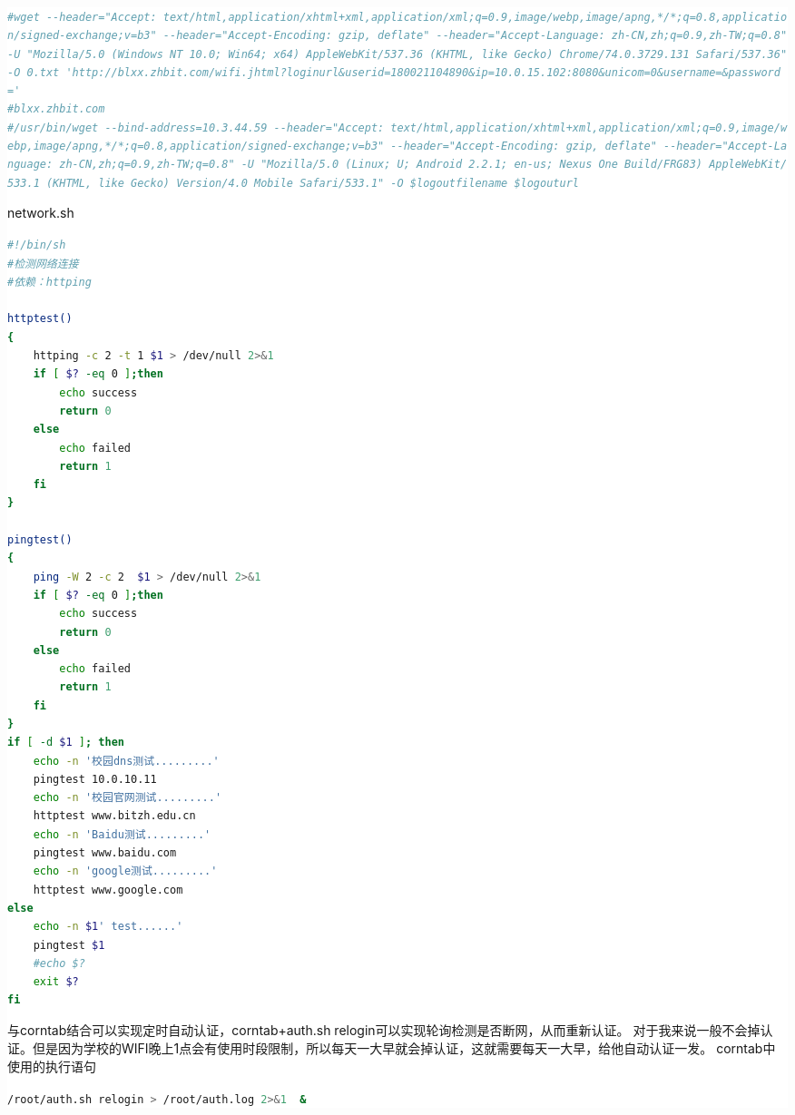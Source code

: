 ```sh
#wget --header="Accept: text/html,application/xhtml+xml,application/xml;q=0.9,image/webp,image/apng,*/*;q=0.8,application/signed-exchange;v=b3" --header="Accept-Encoding: gzip, deflate" --header="Accept-Language: zh-CN,zh;q=0.9,zh-TW;q=0.8" -U "Mozilla/5.0 (Windows NT 10.0; Win64; x64) AppleWebKit/537.36 (KHTML, like Gecko) Chrome/74.0.3729.131 Safari/537.36" -O 0.txt 'http://blxx.zhbit.com/wifi.jhtml?loginurl&userid=180021104890&ip=10.0.15.102:8080&unicom=0&username=&password='
#blxx.zhbit.com
#/usr/bin/wget --bind-address=10.3.44.59 --header="Accept: text/html,application/xhtml+xml,application/xml;q=0.9,image/webp,image/apng,*/*;q=0.8,application/signed-exchange;v=b3" --header="Accept-Encoding: gzip, deflate" --header="Accept-Language: zh-CN,zh;q=0.9,zh-TW;q=0.8" -U "Mozilla/5.0 (Linux; U; Android 2.2.1; en-us; Nexus One Build/FRG83) AppleWebKit/533.1 (KHTML, like Gecko) Version/4.0 Mobile Safari/533.1" -O $logoutfilename $logouturl
```
network.sh
```sh
#!/bin/sh
#检测网络连接
#依赖：httping

httptest()
{
	httping -c 2 -t 1 $1 > /dev/null 2>&1
	if [ $? -eq 0 ];then
		echo success
		return 0
	else
		echo failed
		return 1
	fi
}

pingtest()
{
	ping -W 2 -c 2  $1 > /dev/null 2>&1
	if [ $? -eq 0 ];then
		echo success
		return 0
	else
		echo failed
		return 1
	fi
}
if [ -d $1 ]; then 
	echo -n '校园dns测试.........'
	pingtest 10.0.10.11
	echo -n '校园官网测试.........'
	httptest www.bitzh.edu.cn
	echo -n 'Baidu测试.........'
	pingtest www.baidu.com
	echo -n 'google测试.........'
	httptest www.google.com
else
	echo -n $1' test......'
	pingtest $1
	#echo $?
	exit $?
fi

```
与corntab结合可以实现定时自动认证，corntab+auth.sh relogin可以实现轮询检测是否断网，从而重新认证。
对于我来说一般不会掉认证。但是因为学校的WIFI晚上1点会有使用时段限制，所以每天一大早就会掉认证，这就需要每天一大早，给他自动认证一发。
corntab中使用的执行语句
```sh
/root/auth.sh relogin > /root/auth.log 2>&1  &
```